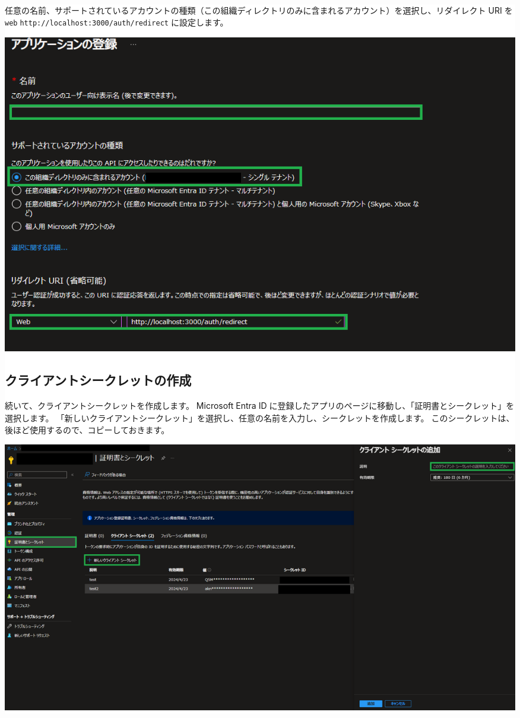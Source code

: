 任意の名前、サポートされているアカウントの種類（この組織ディレクトリのみに含まれるアカウント）を選択し、リダイレクト URI を `web` `http://localhost:3000/auth/redirect` に設定します。

![Azure Portal の画面](/images/20231107_node_msal/app_register.png)

## クライアントシークレットの作成

続いて、クライアントシークレットを作成します。
Microsoft Entra ID に登録したアプリのページに移動し、「証明書とシークレット」を選択します。
「新しいクライアントシークレット」を選択し、任意の名前を入力し、シークレットを作成します。
このシークレットは、後ほど使用するので、コピーしておきます。

![Alt text](/images/20231107_node_msal/client_secret.png)

